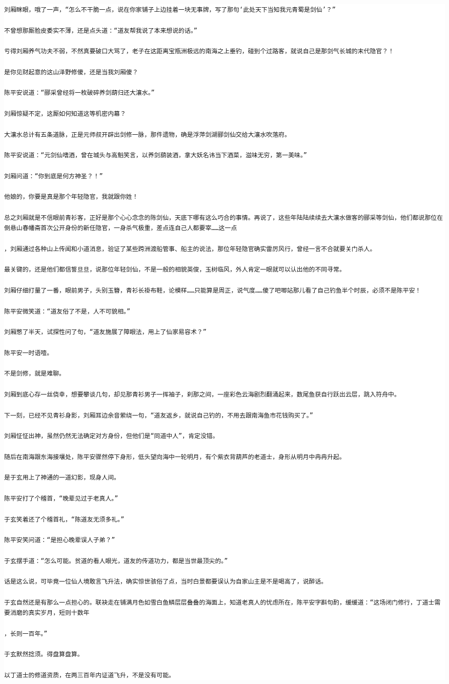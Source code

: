     刘厢眯眼，哦了一声，“怎么不干脆一点，说在你家铺子上边挂着一块无事牌，写了那句‘此处天下当知我元青蜀是剑仙’？”

    不曾想那厮脸皮委实不薄，还是点头道：“道友帮我说了本来想说的话。”

    亏得刘厢养气功夫不弱，不然真要破口大骂了，老子在这距离宝瓶洲极远的南海之上垂钓，碰到个过路客，就说自己是那剑气长城的末代隐官？！

    是你见财起意的这山泽野修傻，还是当我刘厢傻？

    陈平安说道：“郦采曾经将一枚破碎养剑葫归还大瀼水。”

    刘厢惊疑不定，这厮如何知道这等机密内幕？

    大瀼水总计有五条道脉，正是元师叔开辟出剑修一脉，那件遗物，确是浮萍剑湖郦剑仙交给大瀼水吹落府。

    陈平安说道：“元剑仙嗜酒，曾在城头与高魁笑言，以养剑葫装酒，拿大妖名讳当下酒菜，滋味无穷，第一美味。”

    刘厢问道：“你到底是何方神圣？！”

    他娘的，你要是真是那个年轻隐官，我就跟你姓！

    总之刘厢就是不信眼前青衫客，正好是那个心心念念的陈剑仙，天底下哪有这么巧合的事情。再说了，这些年陆陆续续去大瀼水做客的郦采等剑仙，他们都说那位在倒悬山春幡斋首次公开身份的新任隐官，一身杀气极重，差点连自己人都要宰……这一点

    ，刘厢通过各种山上传闻和小道消息，验证了某些跨洲渡船管事、船主的说法，那位年轻隐官确实雷厉风行，曾经一言不合就要关门杀人。

    最关键的，还是他们都信誓旦旦，说那位年轻剑仙，不是一般的相貌英俊，玉树临风，外人肯定一眼就可以认出他的不同寻常。

    刘厢仔细打量了一番，眼前男子，头别玉簪，青衫长褂布鞋，论模样……只能算是周正，说气度……傻了吧唧站那儿看了自己钓鱼半个时辰，必须不是陈平安！

    陈平安微笑道：“道友俗了不是，人不可貌相。”

    刘厢憋了半天，试探性问了句，“道友施展了障眼法，用上了仙家易容术？”

    陈平安一时语噎。

    不是剑修，就是难聊。

    刘厢到底心存一丝侥幸，想要攀谈几句，却见那青衫男子一挥袖子，刹那之间，一座彩色云海剧烈翻涌起来，数尾鱼获自行跃出云层，跳入符舟中。

    下一刻，已经不见青衫身影，刘厢耳边余音萦绕一句，“道友返乡，就说自己钓的，不用去跟南海鱼市花钱购买了。”

    刘厢怔怔出神，虽然仍然无法确定对方身份，但他们是“同道中人”，肯定没错。

    随后在南海跟东海接壤处，陈平安骤然停下身形，低头望向海中一轮明月，有个紫衣背葫芦的老道士，身形从明月中冉冉升起。

    是于玄用上了神通的一道幻影，现身人间。

    陈平安打了个稽首，“晚辈见过于老真人。”

    于玄笑着还了个稽首礼，“陈道友无须多礼。”

    陈平安笑问道：“是担心晚辈误人子弟？”

    于玄摆手道：“怎么可能。贫道的看人眼光，道友的传道功力，都是当世最顶尖的。”

    话是这么说，可毕竟一位仙人境敢言飞升法，确实惊世骇俗了点，当时白景都要误认为自家山主是不是喝高了，说醉话。

    于玄自然还是有那么一点担心的。联袂走在铺满月色如雪白鱼鳞层层叠叠的海面上，知道老真人的忧虑所在，陈平安字斟句酌，缓缓道：“这场闭门修行，丁道士需要消磨的真实岁月，短则十数年

    ，长则一百年。”

    于玄默然捻须。得盘算盘算。

    以丁道士的修道资质，在两三百年内证道飞升，不是没有可能。
